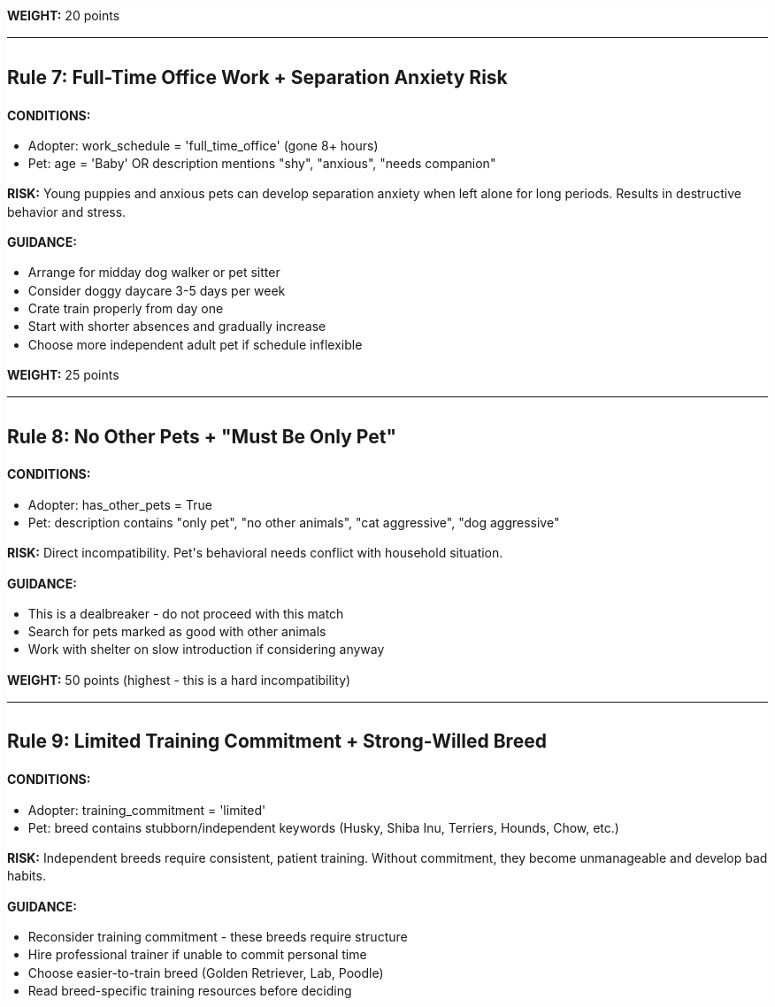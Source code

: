 **WEIGHT:** 20 points

---

## Rule 7: Full-Time Office Work + Separation Anxiety Risk
**CONDITIONS:**
- Adopter: work_schedule = 'full_time_office' (gone 8+ hours)
- Pet: age = 'Baby' OR description mentions "shy", "anxious", "needs companion"

**RISK:** Young puppies and anxious pets can develop separation anxiety when left alone for long periods. Results in destructive behavior and stress.

**GUIDANCE:**
- Arrange for midday dog walker or pet sitter
- Consider doggy daycare 3-5 days per week
- Crate train properly from day one
- Start with shorter absences and gradually increase
- Choose more independent adult pet if schedule inflexible

**WEIGHT:** 25 points

---

## Rule 8: No Other Pets + "Must Be Only Pet"
**CONDITIONS:**
- Adopter: has_other_pets = True
- Pet: description contains "only pet", "no other animals", "cat aggressive", "dog aggressive"

**RISK:** Direct incompatibility. Pet's behavioral needs conflict with household situation.

**GUIDANCE:**
- This is a dealbreaker - do not proceed with this match
- Search for pets marked as good with other animals
- Work with shelter on slow introduction if considering anyway

**WEIGHT:** 50 points (highest - this is a hard incompatibility)

---

## Rule 9: Limited Training Commitment + Strong-Willed Breed
**CONDITIONS:**
- Adopter: training_commitment = 'limited'
- Pet: breed contains stubborn/independent keywords (Husky, Shiba Inu, Terriers, Hounds, Chow, etc.)

**RISK:** Independent breeds require consistent, patient training. Without commitment, they become unmanageable and develop bad habits.

**GUIDANCE:**
- Reconsider training commitment - these breeds require structure
- Hire professional trainer if unable to commit personal time
- Choose easier-to-train breed (Golden Retriever, Lab, Poodle)
- Read breed-specific training resources before deciding
